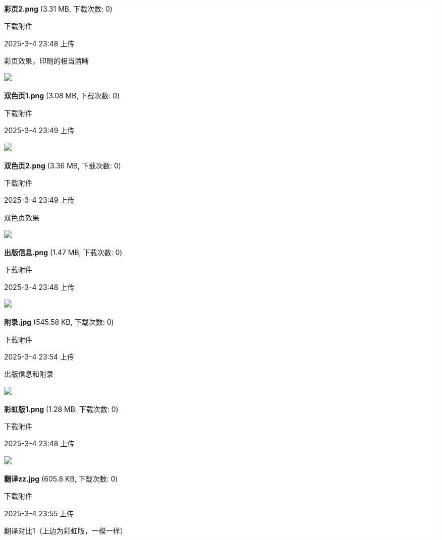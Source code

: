 <strong>彩页2.png</strong> (3.31 MB, 下载次数: 0)

下载附件

2025-3-4 23:48 上传

彩页效果，印刷的相当清晰

<img src="https://img.saraba1st.com/forum/202503/04/234920hh5kar7xrr5airk5.png" referrerpolicy="no-referrer">

<strong>双色页1.png</strong> (3.08 MB, 下载次数: 0)

下载附件

2025-3-4 23:49 上传

<img src="https://img.saraba1st.com/forum/202503/04/234922u5za5bz5gooono30.png" referrerpolicy="no-referrer">

<strong>双色页2.png</strong> (3.36 MB, 下载次数: 0)

下载附件

2025-3-4 23:49 上传

双色页效果

<img src="https://img.saraba1st.com/forum/202503/04/234857x4z4jv7jvd44jzz8.png" referrerpolicy="no-referrer">

<strong>出版信息.png</strong> (1.47 MB, 下载次数: 0)

下载附件

2025-3-4 23:48 上传

<img src="https://img.saraba1st.com/forum/202503/04/235447c9cqootrytttnc7c.jpg" referrerpolicy="no-referrer">

<strong>附录.jpg</strong> (545.58 KB, 下载次数: 0)

下载附件

2025-3-4 23:54 上传

出版信息和附录

<img src="https://img.saraba1st.com/forum/202503/04/234842da12aou6gfsi1b5u.png" referrerpolicy="no-referrer">

<strong>彩虹版1.png</strong> (1.28 MB, 下载次数: 0)

下载附件

2025-3-4 23:48 上传

<img src="https://img.saraba1st.com/forum/202503/04/235543md36s6r17sopk3ou.jpg" referrerpolicy="no-referrer">

<strong>翻译zz.jpg</strong> (605.8 KB, 下载次数: 0)

下载附件

2025-3-4 23:55 上传

翻译对比1（上边为彩虹版，一模一样）
